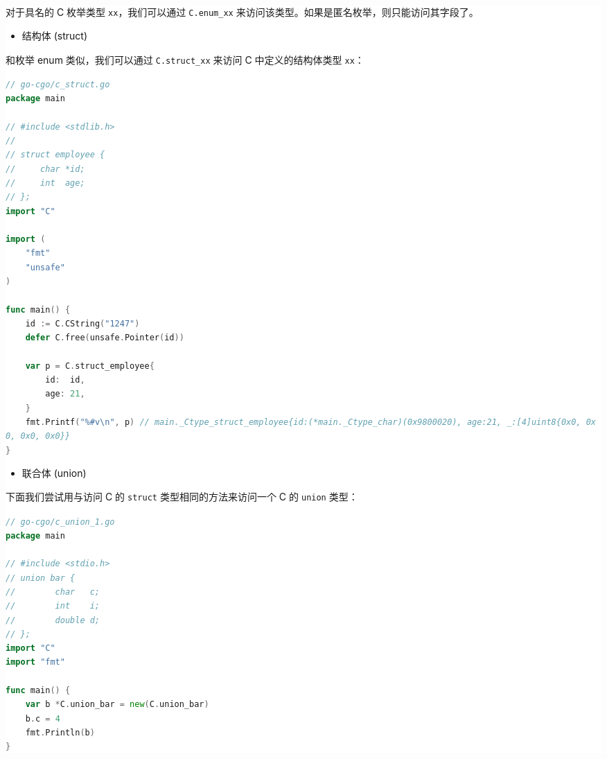 对于具名的 C 枚举类型 `xx`，我们可以通过 `C.enum_xx` 来访问该类型。如果是匿名枚举，则只能访问其字段了。

- 结构体 (struct)

和枚举 enum 类似，我们可以通过 `C.struct_xx` 来访问 C 中定义的结构体类型 `xx`：

```go
// go-cgo/c_struct.go 
package main

// #include <stdlib.h>
//
// struct employee {
//     char *id;
//     int  age;
// };
import "C"

import (
	"fmt"
	"unsafe"
)

func main() {
	id := C.CString("1247")
	defer C.free(unsafe.Pointer(id))

	var p = C.struct_employee{
		id:  id,
		age: 21,
	}
	fmt.Printf("%#v\n", p) // main._Ctype_struct_employee{id:(*main._Ctype_char)(0x9800020), age:21, _:[4]uint8{0x0, 0x0, 0x0, 0x0}}
} 
```

- 联合体 (union)

下面我们尝试用与访问 C 的 `struct` 类型相同的方法来访问一个 C 的 `union` 类型：

```go
// go-cgo/c_union_1.go 
package main

// #include <stdio.h>
// union bar {
//        char   c;
//        int    i;
//        double d;
// };
import "C"
import "fmt"

func main() {
	var b *C.union_bar = new(C.union_bar)
	b.c = 4
	fmt.Println(b)
} 
```
